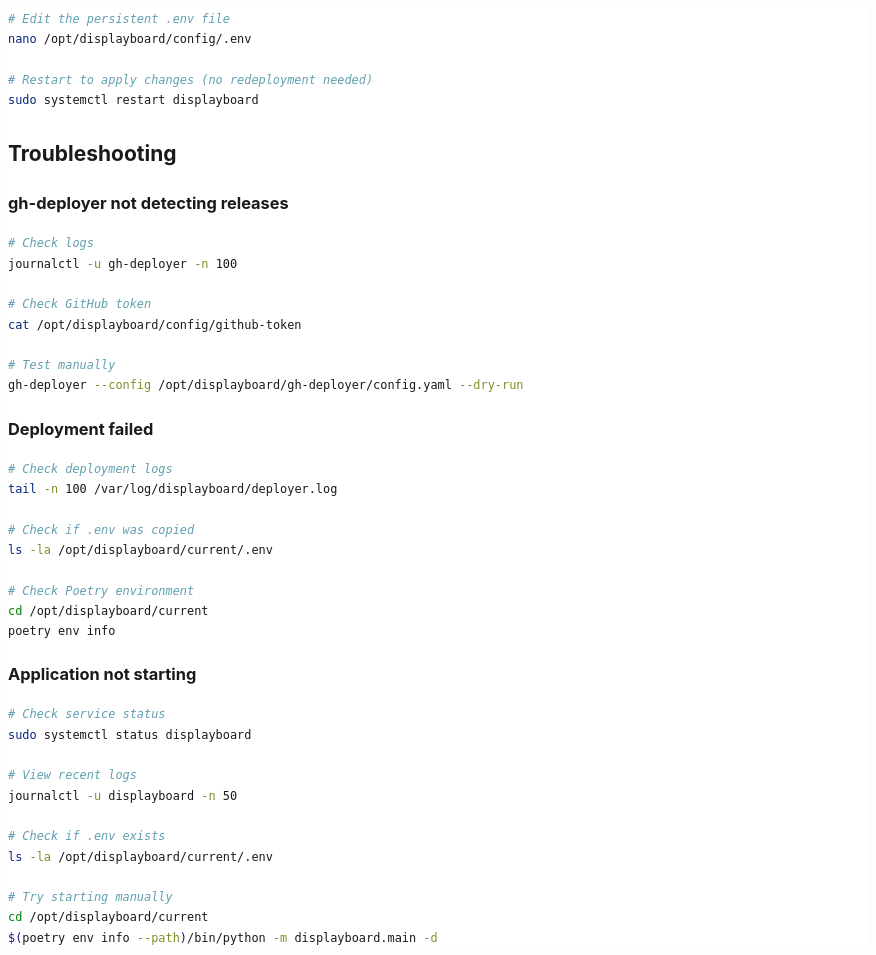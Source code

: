 ```bash
# Edit the persistent .env file
nano /opt/displayboard/config/.env

# Restart to apply changes (no redeployment needed)
sudo systemctl restart displayboard
```

## Troubleshooting

### gh-deployer not detecting releases

```bash
# Check logs
journalctl -u gh-deployer -n 100

# Check GitHub token
cat /opt/displayboard/config/github-token

# Test manually
gh-deployer --config /opt/displayboard/gh-deployer/config.yaml --dry-run
```

### Deployment failed

```bash
# Check deployment logs
tail -n 100 /var/log/displayboard/deployer.log

# Check if .env was copied
ls -la /opt/displayboard/current/.env

# Check Poetry environment
cd /opt/displayboard/current
poetry env info
```

### Application not starting

```bash
# Check service status
sudo systemctl status displayboard

# View recent logs
journalctl -u displayboard -n 50

# Check if .env exists
ls -la /opt/displayboard/current/.env

# Try starting manually
cd /opt/displayboard/current
$(poetry env info --path)/bin/python -m displayboard.main -d
```
